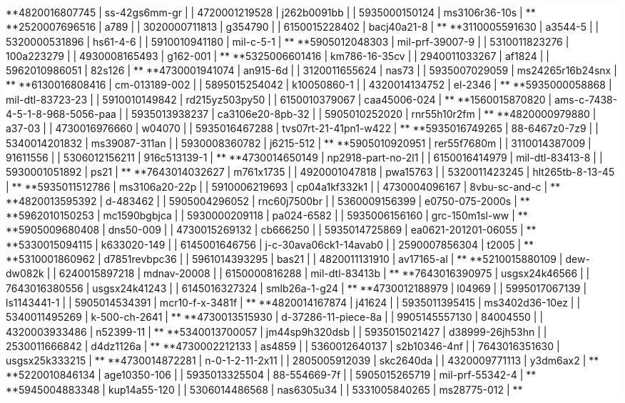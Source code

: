 **4820016807745 | ss-42gs6mm-gr |  | 4720001219528 | j262b0091bb |  | 5935000150124 | ms3106r36-10s | **    **2520007696516 | a789 |  | 3020000711813 | g354790 |  | 6150015228402 | bacj40a21-8 | **    **3110005591630 | a3544-5 |  | 5320000531896 | hs61-4-6 |  | 5910010941180 | mil-c-5-1 | **    **5905012048303 | mil-prf-39007-9 |  | 5310011823276 | 100a223279 |  | 4930008165493 | g162-001 | **    **5325006601416 | km786-16-35cv |  | 2940011033267 | af1824 |  | 5962010986051 | 82s126 | **    **4730001941074 | an915-6d |  | 3120011655624 | nas73 |  | 5935007029059 | ms24265r16b24snx | **
**6130016808416 | cm-013189-002 |  | 5895015254042 | k10050860-1 |  | 4320014134752 | el-2346 | **    **5935000058868 | mil-dtl-83723-23 |  | 5910010149842 | rd215yz503py50 |  | 6150010379067 | caa45006-024 | **    **1560015870820 | ams-c-7438-4-5-1-8-968-5056-paa |  | 5935013938237 | ca3106e20-8pb-32 |  | 5905010252020 | rnr55h10r2fm | **    **4820000979880 | a37-03 |  | 4730016976660 | w04070 |  | 5935016467288 | tvs07rt-21-41pn1-w422 | **    **5935016749265 | 88-6467z0-7z9 |  | 5340014201832 | ms39087-311an |  | 5930008360782 | j6215-512 | **    **5905010920951 | rer55f7680m |  | 3110014387009 | 91611556 |  | 5306012156211 | 916c513139-1 | **
**4730014650149 | np2918-part-no-2l1 |  | 6150016414979 | mil-dtl-83413-8 |  | 5930001051892 | ps21 | **    **7643014032627 | m761x1735 |  | 4920001047818 | pwa15763 |  | 5320011423245 | hlt265tb-8-13-45 | **    **5935011512786 | ms3106a20-22p |  | 5910006219693 | cp04a1kf332k1 |  | 4730004096167 | 8vbu-sc-and-c | **    **4820013595392 | d-483462 |  | 5905004296052 | rnc60j7500br |  | 5360009156399 | e0750-075-2000s | **    **5962010150253 | mc1590bgbjca |  | 5930000209118 | pa024-6582 |  | 5935006156160 | grc-150m1sl-ww | **    **5905009680408 | dns50-009 |  | 4730015269132 | cb666250 |  | 5935014725869 | ea0621-201201-06055 | **
**5330015094115 | k633020-149 |  | 6145001646756 | j-c-30ava06ck1-14avab0 |  | 2590007856304 | t2005 | **    **5310001860962 | d7851revbpc36 |  | 5961014393295 | bas21 |  | 4820011131910 | av17165-al | **    **5210015880109 | dew-dw082k |  | 6240015897218 | mdnav-20008 |  | 6150000816288 | mil-dtl-83413b | **    **7643016390975 | usgsx24k46566 |  | 7643016380556 | usgsx24k41243 |  | 6145016327324 | smlb26a-1-g24 | **    **4730012188979 | l04969 |  | 5995017067139 | ls1143441-1 |  | 5905014534391 | mcr10-f-x-3481f | **    **4820014167874 | j41624 |  | 5935011395415 | ms3402d36-10ez |  | 5340011495269 | k-500-ch-2641 | **
**4730013515930 | d-37286-11-piece-8a |  | 9905145557130 | 84004550 |  | 4320003933486 | n52399-11 | **    **5340013700057 | jm44sp9h320dsb |  | 5935015021427 | d38999-26jh53hn |  | 2530011666842 | d4dz1126a | **    **4730002212133 | as4859 |  | 5360012640137 | s2b10346-4nf |  | 7643016351630 | usgsx25k333215 | **    **4730014872281 | n-0-1-2-11-2x11 |  | 2805005912039 | skc2640da |  | 4320009771113 | y3dm6ax2 | **    **5220010846134 | age10350-106 |  | 5935013325504 | 88-554669-7f |  | 5905015265719 | mil-prf-55342-4 | **    **5945004883348 | kup14a55-120 |  | 5306014486568 | nas6305u34 |  | 5331005840265 | ms28775-012 | **
